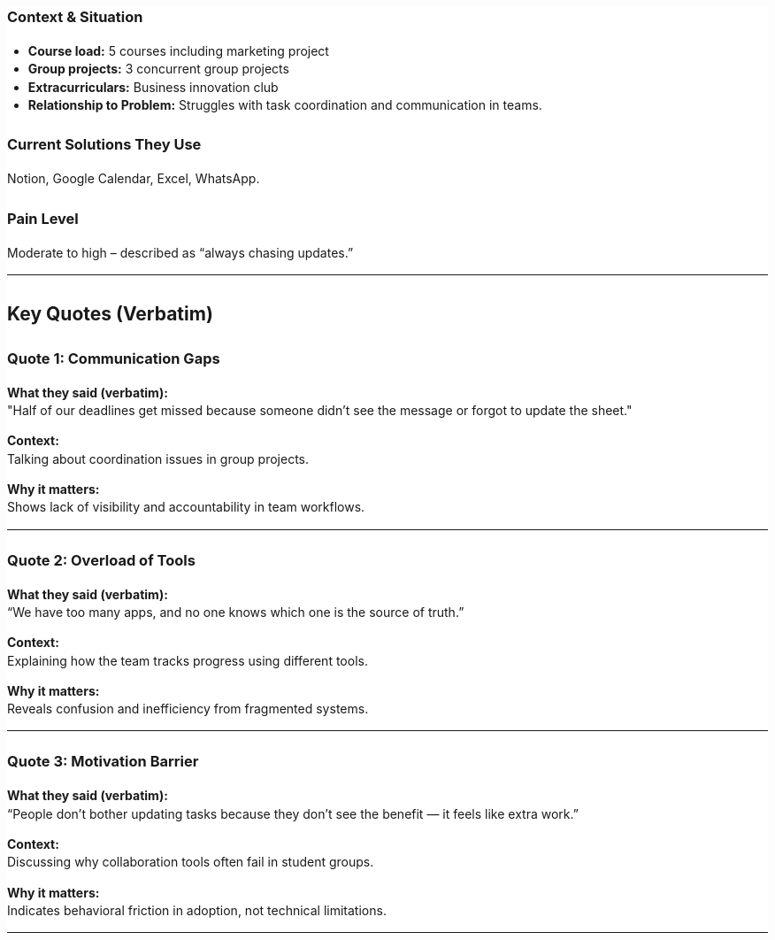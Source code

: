 ### Context & Situation
- **Course load:** 5 courses including marketing project  
- **Group projects:** 3 concurrent group projects  
- **Extracurriculars:** Business innovation club  
- **Relationship to Problem:** Struggles with task coordination and communication in teams.

### Current Solutions They Use
Notion, Google Calendar, Excel, WhatsApp.

### Pain Level
Moderate to high – described as “always chasing updates.”

---

## Key Quotes (Verbatim)

### Quote 1: Communication Gaps
**What they said (verbatim):**  
"Half of our deadlines get missed because someone didn’t see the message or forgot to update the sheet."

**Context:**  
Talking about coordination issues in group projects.

**Why it matters:**  
Shows lack of visibility and accountability in team workflows.

---

### Quote 2: Overload of Tools
**What they said (verbatim):**  
“We have too many apps, and no one knows which one is the source of truth.”

**Context:**  
Explaining how the team tracks progress using different tools.

**Why it matters:**  
Reveals confusion and inefficiency from fragmented systems.

---

### Quote 3: Motivation Barrier
**What they said (verbatim):**  
“People don’t bother updating tasks because they don’t see the benefit — it feels like extra work.”

**Context:**  
Discussing why collaboration tools often fail in student groups.

**Why it matters:**  
Indicates behavioral friction in adoption, not technical limitations.

---
